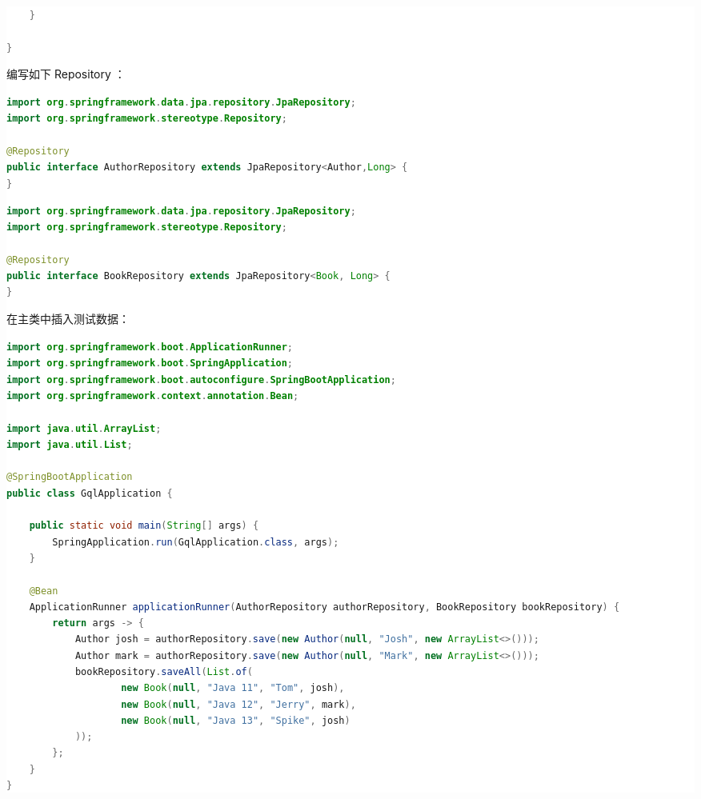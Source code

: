 ```java
    }

}
```

编写如下 Repository ：

```java
import org.springframework.data.jpa.repository.JpaRepository;
import org.springframework.stereotype.Repository;

@Repository
public interface AuthorRepository extends JpaRepository<Author,Long> {
}
```

```java
import org.springframework.data.jpa.repository.JpaRepository;
import org.springframework.stereotype.Repository;

@Repository
public interface BookRepository extends JpaRepository<Book, Long> {
}
```

在主类中插入测试数据：

```java
import org.springframework.boot.ApplicationRunner;
import org.springframework.boot.SpringApplication;
import org.springframework.boot.autoconfigure.SpringBootApplication;
import org.springframework.context.annotation.Bean;

import java.util.ArrayList;
import java.util.List;

@SpringBootApplication
public class GqlApplication {

    public static void main(String[] args) {
        SpringApplication.run(GqlApplication.class, args);
    }

    @Bean
    ApplicationRunner applicationRunner(AuthorRepository authorRepository, BookRepository bookRepository) {
        return args -> {
            Author josh = authorRepository.save(new Author(null, "Josh", new ArrayList<>()));
            Author mark = authorRepository.save(new Author(null, "Mark", new ArrayList<>()));
            bookRepository.saveAll(List.of(
                    new Book(null, "Java 11", "Tom", josh),
                    new Book(null, "Java 12", "Jerry", mark),
                    new Book(null, "Java 13", "Spike", josh)
            ));
        };
    }
}
```
